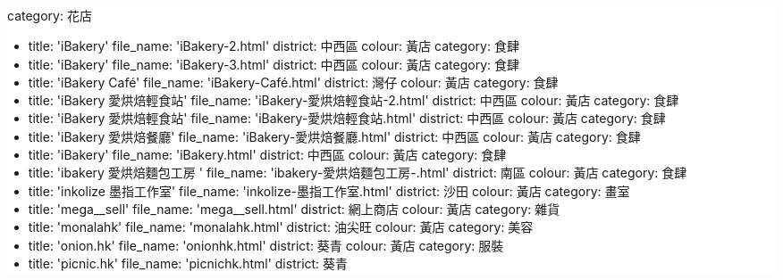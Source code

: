   category: 花店
- title: 'iBakery'
  file_name: 'iBakery-2.html'
  district: 中西區
  colour: 黃店
  category: 食肆
- title: 'iBakery'
  file_name: 'iBakery-3.html'
  district: 中西區
  colour: 黃店
  category: 食肆
- title: 'iBakery Café'
  file_name: 'iBakery-Café.html'
  district: 灣仔
  colour: 黃店
  category: 食肆
- title: 'iBakery 愛烘焙輕食站'
  file_name: 'iBakery-愛烘焙輕食站-2.html'
  district: 中西區
  colour: 黃店
  category: 食肆
- title: 'iBakery 愛烘焙輕食站'
  file_name: 'iBakery-愛烘焙輕食站.html'
  district: 中西區
  colour: 黃店
  category: 食肆
- title: 'iBakery 愛烘焙餐廳'
  file_name: 'iBakery-愛烘焙餐廳.html'
  district: 中西區
  colour: 黃店
  category: 食肆
- title: 'iBakery'
  file_name: 'iBakery.html'
  district: 中西區
  colour: 黃店
  category: 食肆
- title: 'ibakery 愛烘焙麵包工房 '
  file_name: 'ibakery-愛烘焙麵包工房-.html'
  district: 南區
  colour: 黃店
  category: 食肆
- title: 'inkolize 墨指工作室'
  file_name: 'inkolize-墨指工作室.html'
  district: 沙田
  colour: 黃店
  category: 畫室
- title: 'mega__sell'
  file_name: 'mega__sell.html'
  district: 網上商店
  colour: 黃店
  category: 雜貨
- title: 'monalahk'
  file_name: 'monalahk.html'
  district: 油尖旺
  colour: 黃店
  category: 美容
- title: 'onion.hk'
  file_name: 'onionhk.html'
  district: 葵青
  colour: 黃店
  category: 服裝
- title: 'picnic.hk'
  file_name: 'picnichk.html'
  district: 葵青